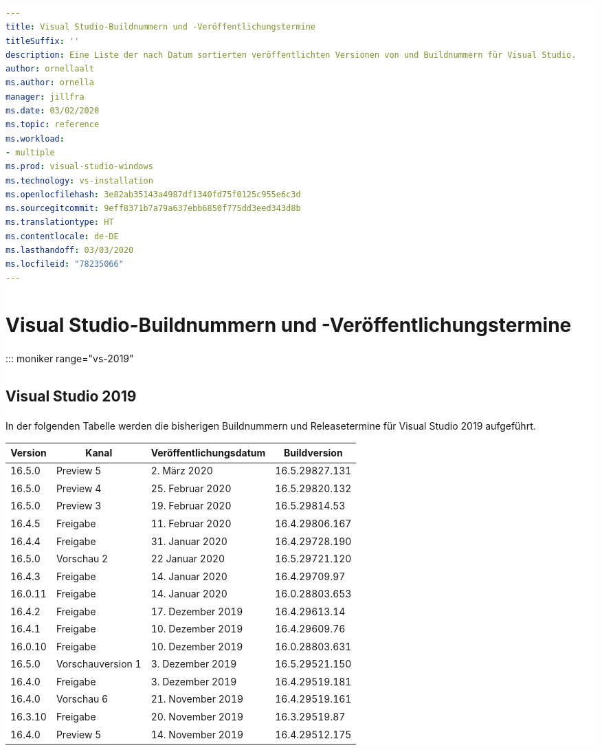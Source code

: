 ```yaml
---
title: Visual Studio-Buildnummern und -Veröffentlichungstermine
titleSuffix: ''
description: Eine Liste der nach Datum sortierten veröffentlichten Versionen von und Buildnummern für Visual Studio.
author: ornellaalt
ms.author: ornella
manager: jillfra
ms.date: 03/02/2020
ms.topic: reference
ms.workload:
- multiple
ms.prod: visual-studio-windows
ms.technology: vs-installation
ms.openlocfilehash: 3e82ab35143a4987df1340fd75f0125c955e6c3d
ms.sourcegitcommit: 9eff8371b7a79a637ebb6850f775dd3eed343d8b
ms.translationtype: HT
ms.contentlocale: de-DE
ms.lasthandoff: 03/03/2020
ms.locfileid: "78235066"
---
```

# <a name="visual-studio-build-numbers-and-release-dates"></a>Visual Studio-Buildnummern und -Veröffentlichungstermine

::: moniker range="vs-2019"

## <a name="visual-studio-2019"></a>Visual Studio 2019

In der folgenden Tabelle werden die bisherigen Buildnummern und Releasetermine für Visual Studio 2019 aufgeführt.

| **Version**| **Kanal** | **Veröffentlichungsdatum** | **Buildversion** |
| ---------------------- | ----------- | ---------------- | ----------------- |
| 16.5.0 | Preview 5 | 2\. März 2020 | 16.5.29827.131 |
| 16.5.0 | Preview 4 | 25. Februar 2020 | 16.5.29820.132 |
| 16.5.0 | Preview 3 | 19. Februar 2020 | 16.5.29814.53 |
| 16.4.5 | Freigabe | 11. Februar 2020 | 16.4.29806.167 |
| 16.4.4 | Freigabe | 31. Januar 2020 | 16.4.29728.190 |
| 16.5.0 | Vorschau 2 | 22 Januar 2020 | 16.5.29721.120 |
| 16.4.3 | Freigabe | 14. Januar 2020 | 16.4.29709.97 |
| 16.0.11 | Freigabe | 14. Januar 2020 | 16.0.28803.653 |
| 16.4.2 | Freigabe | 17. Dezember 2019 | 16.4.29613.14 |
| 16.4.1 | Freigabe | 10. Dezember 2019 | 16.4.29609.76 |
| 16.0.10 | Freigabe | 10. Dezember 2019 | 16.0.28803.631 |
| 16.5.0 | Vorschauversion 1 | 3\. Dezember 2019 | 16.5.29521.150 |
| 16.4.0 | Freigabe | 3\. Dezember 2019 | 16.4.29519.181 |
| 16.4.0 | Vorschau 6 | 21. November 2019 | 16.4.29519.161 |
| 16.3.10 | Freigabe | 20. November 2019 | 16.3.29519.87 |
| 16.4.0 | Preview 5 | 14. November 2019 | 16.4.29512.175 |